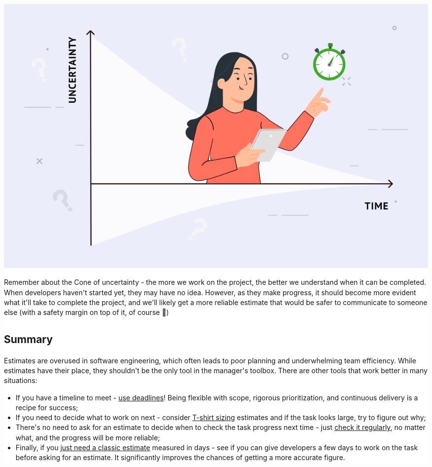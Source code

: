 ![Postponed estimates](postponed-estimate.png)

Remember about the Cone of uncertainty - the more we work on the project, the
better we understand when it can be completed. When developers haven't started
yet, they may have no idea. However, as they make progress, it should become
more evident what it'll take to complete the project, and we'll likely get a
more reliable estimate that would be safer to communicate to someone else (with
a safety margin on top of it, of course 🙂)

## Summary

Estimates are overused in software engineering, which often leads to poor
planning and underwhelming team efficiency. While estimates have their place,
they shouldn't be the only tool in the manager's toolbox. There are other tools
that work better in many situations:

- If you have a timeline to meet - [use deadlines](#meet-deadlines)! Being
  flexible with scope, rigorous prioritization, and continuous delivery is a
  recipe for success;
- If you need to decide what to work on next - consider
  [T-shirt sizing](#t-shirt-sizing) estimates and if the task looks large, try
  to figure out why;
- There's no need to ask for an estimate to decide when to check the task
  progress next time - just [check it regularly](#regular-check-ins), no matter
  what, and the progress will be more reliable;
- Finally, if you
  [just need a classic estimate](#what-if-we-actually-need-an-estimate) measured
  in days - see if you can give developers a few days to work on the task
  before asking for an estimate. It significantly improves the chances of
  getting a more accurate figure.
